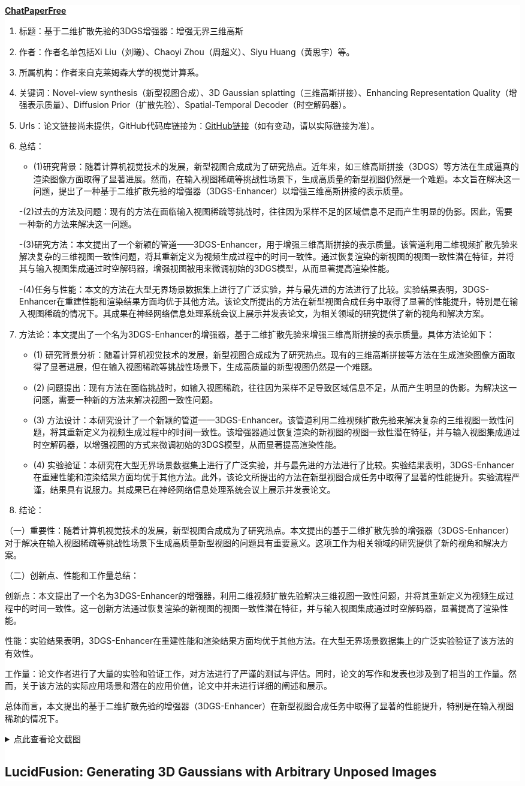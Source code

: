 **[ChatPaperFree](https://huggingface.co/spaces/Kedreamix/ChatPaperFree)**

1. 标题：基于二维扩散先验的3DGS增强器：增强无界三维高斯

2. 作者：作者名单包括Xi Liu（刘曦）、Chaoyi Zhou（周超义）、Siyu Huang（黄思宇）等。

3. 所属机构：作者来自克莱姆森大学的视觉计算系。

4. 关键词：Novel-view synthesis（新型视图合成）、3D Gaussian splatting（三维高斯拼接）、Enhancing Representation Quality（增强表示质量）、Diffusion Prior（扩散先验）、Spatial-Temporal Decoder（时空解码器）。

5. Urls：论文链接尚未提供，GitHub代码库链接为：[GitHub链接](https://xiliu8006.github.io/3DGS-Enhancer-project)（如有变动，请以实际链接为准）。

6. 总结：

    - (1)研究背景：随着计算机视觉技术的发展，新型视图合成成为了研究热点。近年来，如三维高斯拼接（3DGS）等方法在生成逼真的渲染图像方面取得了显著进展。然而，在输入视图稀疏等挑战性场景下，生成高质量的新型视图仍然是一个难题。本文旨在解决这一问题，提出了一种基于二维扩散先验的增强器（3DGS-Enhancer）以增强三维高斯拼接的表示质量。
  
    -(2)过去的方法及问题：现有的方法在面临输入视图稀疏等挑战时，往往因为采样不足的区域信息不足而产生明显的伪影。因此，需要一种新的方法来解决这一问题。
  
    -(3)研究方法：本文提出了一个新颖的管道——3DGS-Enhancer，用于增强三维高斯拼接的表示质量。该管道利用二维视频扩散先验来解决复杂的三维视图一致性问题，将其重新定义为视频生成过程中的时间一致性。通过恢复渲染的新视图的视图一致性潜在特征，并将其与输入视图集成通过时空解码器，增强视图被用来微调初始的3DGS模型，从而显著提高渲染性能。
  
    -(4)任务与性能：本文的方法在大型无界场景数据集上进行了广泛实验，并与最先进的方法进行了比较。实验结果表明，3DGS-Enhancer在重建性能和渲染结果方面均优于其他方法。该论文所提出的方法在新型视图合成任务中取得了显著的性能提升，特别是在输入视图稀疏的情况下。其成果在神经网络信息处理系统会议上展示并发表论文，为相关领域的研究提供了新的视角和解决方案。
7. 方法论：本文提出了一个名为3DGS-Enhancer的增强器，基于二维扩散先验来增强三维高斯拼接的表示质量。具体方法论如下：

    - (1) 研究背景分析：随着计算机视觉技术的发展，新型视图合成成为了研究热点。现有的三维高斯拼接等方法在生成渲染图像方面取得了显著进展，但在输入视图稀疏等挑战性场景下，生成高质量的新型视图仍然是一个难题。
  
    - (2) 问题提出：现有方法在面临挑战时，如输入视图稀疏，往往因为采样不足导致区域信息不足，从而产生明显的伪影。为解决这一问题，需要一种新的方法来解决视图一致性问题。
  
    - (3) 方法设计：本研究设计了一个新颖的管道——3DGS-Enhancer。该管道利用二维视频扩散先验来解决复杂的三维视图一致性问题，将其重新定义为视频生成过程中的时间一致性。该增强器通过恢复渲染的新视图的视图一致性潜在特征，并与输入视图集成通过时空解码器，以增强视图的方式来微调初始的3DGS模型，从而显著提高渲染性能。
  
    - (4) 实验验证：本研究在大型无界场景数据集上进行了广泛实验，并与最先进的方法进行了比较。实验结果表明，3DGS-Enhancer在重建性能和渲染结果方面均优于其他方法。此外，该论文所提出的方法在新型视图合成任务中取得了显著的性能提升。实验流程严谨，结果具有说服力。其成果已在神经网络信息处理系统会议上展示并发表论文。
8. 结论：

（一）重要性：随着计算机视觉技术的发展，新型视图合成成为了研究热点。本文提出的基于二维扩散先验的增强器（3DGS-Enhancer）对于解决在输入视图稀疏等挑战性场景下生成高质量新型视图的问题具有重要意义。这项工作为相关领域的研究提供了新的视角和解决方案。

（二）创新点、性能和工作量总结：

创新点：本文提出了一个名为3DGS-Enhancer的增强器，利用二维视频扩散先验解决三维视图一致性问题，并将其重新定义为视频生成过程中的时间一致性。这一创新方法通过恢复渲染的新视图的视图一致性潜在特征，并与输入视图集成通过时空解码器，显著提高了渲染性能。

性能：实验结果表明，3DGS-Enhancer在重建性能和渲染结果方面均优于其他方法。在大型无界场景数据集上的广泛实验验证了该方法的有效性。

工作量：论文作者进行了大量的实验和验证工作，对方法进行了严谨的测试与评估。同时，论文的写作和发表也涉及到了相当的工作量。然而，关于该方法的实际应用场景和潜在的应用价值，论文中并未进行详细的阐述和展示。

总体而言，本文提出的基于二维扩散先验的增强器（3DGS-Enhancer）在新型视图合成任务中取得了显著的性能提升，特别是在输入视图稀疏的情况下。


<details><summary>点此查看论文截图</summary></details>




## LucidFusion: Generating 3D Gaussians with Arbitrary Unposed Images
